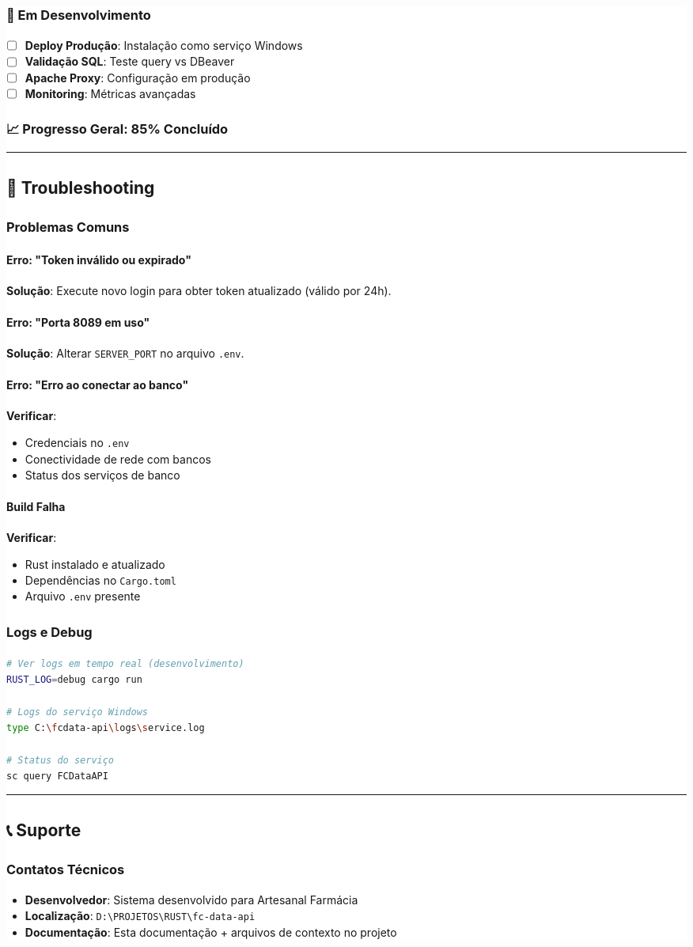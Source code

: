 ### 🔄 Em Desenvolvimento
- [ ] **Deploy Produção**: Instalação como serviço Windows
- [ ] **Validação SQL**: Teste query vs DBeaver
- [ ] **Apache Proxy**: Configuração em produção
- [ ] **Monitoring**: Métricas avançadas

### 📈 Progresso Geral: **85% Concluído**

---

## 🚨 Troubleshooting

### Problemas Comuns

#### Erro: "Token inválido ou expirado"
**Solução**: Execute novo login para obter token atualizado (válido por 24h).

#### Erro: "Porta 8089 em uso"
**Solução**: Alterar `SERVER_PORT` no arquivo `.env`.

#### Erro: "Erro ao conectar ao banco"
**Verificar**: 
- Credenciais no `.env`
- Conectividade de rede com bancos
- Status dos serviços de banco

#### Build Falha
**Verificar**:
- Rust instalado e atualizado
- Dependências no `Cargo.toml`
- Arquivo `.env` presente

### Logs e Debug
```bash
# Ver logs em tempo real (desenvolvimento)
RUST_LOG=debug cargo run

# Logs do serviço Windows
type C:\fcdata-api\logs\service.log

# Status do serviço
sc query FCDataAPI
```

---

## 📞 Suporte

### Contatos Técnicos
- **Desenvolvedor**: Sistema desenvolvido para Artesanal Farmácia
- **Localização**: `D:\PROJETOS\RUST\fc-data-api`
- **Documentação**: Esta documentação + arquivos de contexto no projeto
